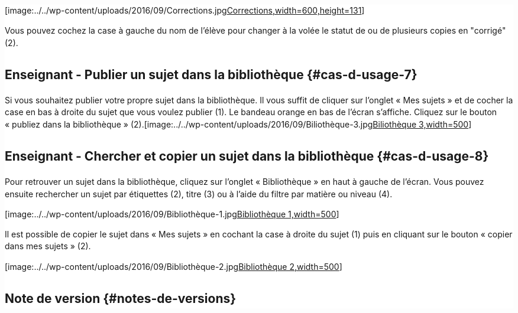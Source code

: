 [image:../../wp-content/uploads/2016/09/Corrections.jpg[Corrections,width=600,height=131](../../wp-content/uploads/2016/09/Corrections.jpg)]

Vous pouvez cochez la case à gauche du nom de l’élève pour changer à la
volée le statut de ou de plusieurs copies en "corrigé" (2).

Enseignant - Publier un sujet dans la bibliothèque {#cas-d-usage-7}
--------------------------------------------------

Si vous souhaitez publier votre propre sujet dans la bibliothèque. Il
vous suffit de cliquer sur l’onglet « Mes sujets » et de cocher la case
en bas à droite du sujet que vous voulez publier (1). Le bandeau orange
en bas de l’écran s’affiche. Cliquez sur le bouton « publiez dans la
bibliothèque »
(2).[image:../../wp-content/uploads/2016/09/Biliothèque-3.jpg[Biliothèque
3,width=500](../../wp-content/uploads/2016/09/Biliothèque-3.jpg)]

Enseignant - Chercher et copier un sujet dans la bibliothèque {#cas-d-usage-8}
-------------------------------------------------------------

Pour retrouver un sujet dans la bibliothèque, cliquez sur l’onglet
« Bibliothèque » en haut à gauche de l’écran. Vous pouvez ensuite
rechercher un sujet par étiquettes (2), titre (3) ou à l’aide du filtre
par matière ou niveau (4).

[image:../../wp-content/uploads/2016/09/Bibliothèque-1.jpg[Bibliothèque
1,width=500](../../wp-content/uploads/2016/09/Bibliothèque-1.jpg)]

Il est possible de copier le sujet dans « Mes sujets » en cochant la
case à droite du sujet (1) puis en cliquant sur le bouton « copier dans
mes sujets » (2).

[image:../../wp-content/uploads/2016/09/Bibliothèque-2.jpg[Bibliothèque
2,width=500](../../wp-content/uploads/2016/09/Bibliothèque-2.jpg)]

Note de version {#notes-de-versions}
---------------
